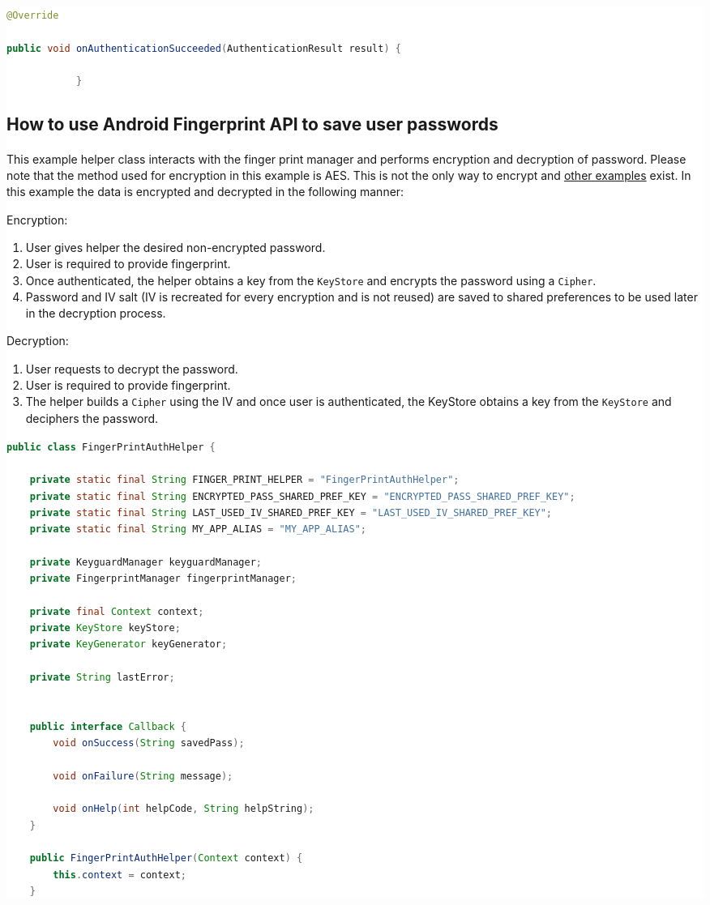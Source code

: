 
```java
@Override

public void onAuthenticationSucceeded(AuthenticationResult result) {
               
            }

```



## How to use Android Fingerprint API to save user passwords


This example helper class interacts with the finger print manager and performs encryption and decryption of password. Please note that the method used for encryption in this example is AES. This is not the only way to encrypt and [other examples](http://stackoverflow.com/documentation/android/3471/data-encryption-decryption/11997/aes-encrypt-data-using-password-in-a-secure-way#t=20170404140944107178) exist. In this example the data is encrypted and decrypted in the following manner:

Encryption:

1. User gives helper the desired non-encrypted password.
1. User is required to provide fingerprint.
1. Once authenticated, the helper obtains a key from the `KeyStore` and encrypts the password using a `Cipher`.
1. Password and IV salt (IV is recreated for every encryption and is not reused) are saved to shared preferences to be used later in the decryption process.

Decryption:

1. User requests to decrypt the password.
1. User is required to provide fingerprint.
1. The helper builds a `Cipher` using the IV and once user is authenticated, the KeyStore obtains a key from the `KeyStore` and deciphers the password.

```java
public class FingerPrintAuthHelper {

    private static final String FINGER_PRINT_HELPER = "FingerPrintAuthHelper";
    private static final String ENCRYPTED_PASS_SHARED_PREF_KEY = "ENCRYPTED_PASS_SHARED_PREF_KEY";
    private static final String LAST_USED_IV_SHARED_PREF_KEY = "LAST_USED_IV_SHARED_PREF_KEY";
    private static final String MY_APP_ALIAS = "MY_APP_ALIAS";

    private KeyguardManager keyguardManager;
    private FingerprintManager fingerprintManager;

    private final Context context;
    private KeyStore keyStore;
    private KeyGenerator keyGenerator;

    private String lastError;


    public interface Callback {
        void onSuccess(String savedPass);

        void onFailure(String message);

        void onHelp(int helpCode, String helpString);
    }

    public FingerPrintAuthHelper(Context context) {
        this.context = context;
    }

```